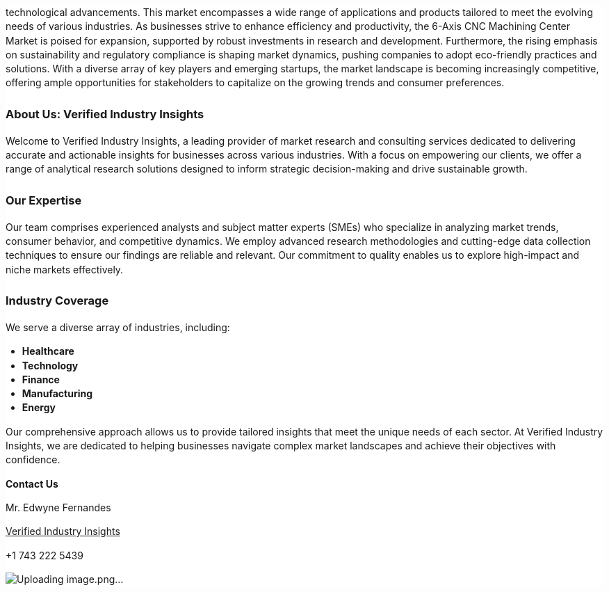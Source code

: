 technological advancements. This market encompasses a wide range of applications and products tailored to meet the evolving needs of various industries. As businesses strive to enhance efficiency and productivity, the 6-Axis CNC Machining Center Market is poised for expansion, supported by robust investments in research and development. Furthermore, the rising emphasis on sustainability and regulatory compliance is shaping market dynamics, pushing companies to adopt eco-friendly practices and solutions. With a diverse array of key players and emerging startups, the market landscape is becoming increasingly competitive, offering ample opportunities for stakeholders to capitalize on the growing trends and consumer preferences.</p><h3>About Us: Verified Industry Insights</h3><p>Welcome to Verified Industry Insights, a leading provider of market research and consulting services dedicated to delivering accurate and actionable insights for businesses across various industries. With a focus on empowering our clients, we offer a range of analytical research solutions designed to inform strategic decision-making and drive sustainable growth.</p><h3>Our Expertise</h3><p>Our team comprises experienced analysts and subject matter experts (SMEs) who specialize in analyzing market trends, consumer behavior, and competitive dynamics. We employ advanced research methodologies and cutting-edge data collection techniques to ensure our findings are reliable and relevant. Our commitment to quality enables us to explore high-impact and niche markets effectively.</p><h3>Industry Coverage</h3><p>We serve a diverse array of industries, including:</p><ul><li><strong>Healthcare</strong></li><li><strong>Technology</strong></li><li><strong>Finance</strong></li><li><strong>Manufacturing</strong></li><li><strong>Energy</strong></li></ul><p>Our comprehensive approach allows us to provide tailored insights that meet the unique needs of each sector. At Verified Industry Insights, we are dedicated to helping businesses navigate complex market landscapes and achieve their objectives with confidence.</p><p><strong>Contact Us</strong></p><p>Mr. Edwyne Fernandes</p><p><a href="https://www.verifiedindustryinsights.com/">Verified Industry Insights</a></p><p>+1 743 222 5439</p>
![Uploading image.png…]()
